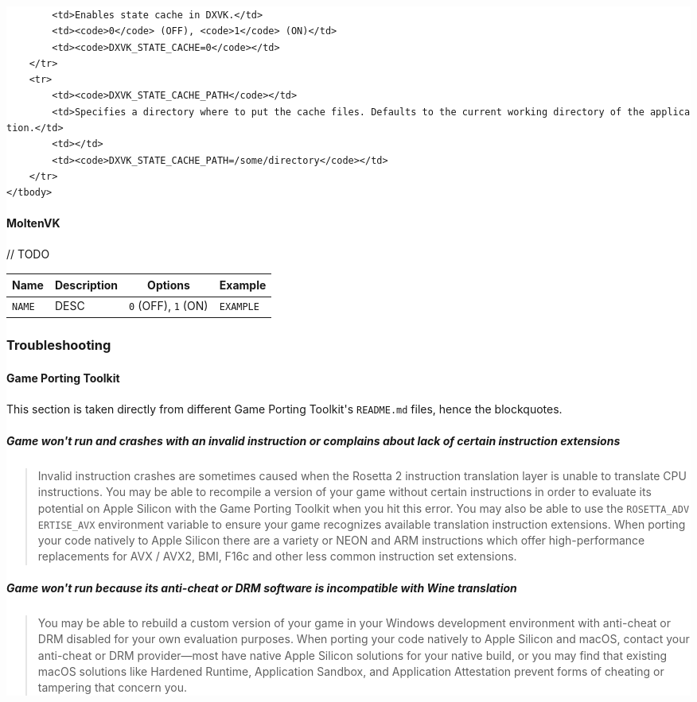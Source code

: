             <td>Enables state cache in DXVK.</td>
            <td><code>0</code> (OFF), <code>1</code> (ON)</td>
            <td><code>DXVK_STATE_CACHE=0</code></td>
        </tr>
        <tr>
            <td><code>DXVK_STATE_CACHE_PATH</code></td>
            <td>Specifies a directory where to put the cache files. Defaults to the current working directory of the application.</td>
            <td></td>
            <td><code>DXVK_STATE_CACHE_PATH=/some/directory</code></td>
        </tr>
    </tbody>
</table>

#### MoltenVK
// TODO

<table>
    <thead>
        <tr>
            <th>Name</th>
            <th>Description</th>
            <th>Options</th>
            <th>Example</th>
        </tr>
    </thead>
    <tbody>
          <tr>
            <td><code>NAME</code></td>
            <td>DESC</td>
            <td><code>0</code> (OFF), <code>1</code> (ON)</td>
            <td><code>EXAMPLE</code></td>
        </tr>
	</tbody>
</table>

### Troubleshooting
#### Game Porting Toolkit
This section is taken directly from different Game Porting Toolkit's `README.md` files, hence the blockquotes.

##### Game won't run and crashes with an invalid instruction or complains about lack of certain instruction extensions
> Invalid instruction crashes are sometimes caused when the Rosetta 2 instruction translation layer is unable to translate CPU instructions. You may be able to recompile a version of your game without certain instructions in order to evaluate its potential on Apple Silicon with the Game Porting Toolkit when you hit this error. You may also be able to use the `ROSETTA_ADVERTISE_AVX` environment variable to ensure your game recognizes available translation instruction extensions. When porting your code natively to Apple Silicon there are a variety or NEON and ARM instructions which offer high-performance replacements for AVX / AVX2, BMI, F16c and other less common instruction set extensions.

##### Game won't run because its anti-cheat or DRM software is incompatible with Wine translation
> You may be able to rebuild a custom version of your game in your Windows development environment with anti-cheat or DRM disabled for your own evaluation purposes. When porting your code natively to Apple Silicon and macOS, contact your anti-cheat or DRM provider—most have native Apple Silicon solutions for your native build, or you may find that existing macOS solutions like Hardened Runtime, Application Sandbox, and Application Attestation prevent forms of cheating or tampering that concern you.
